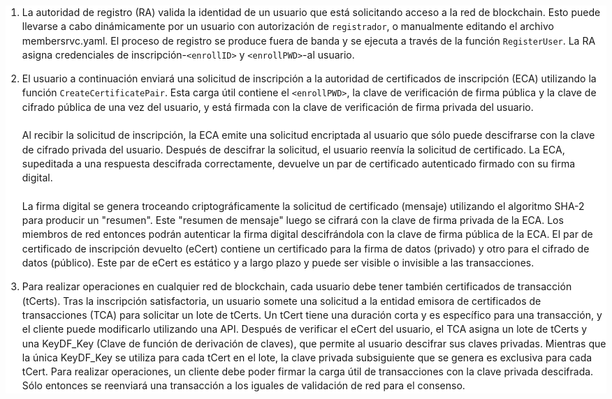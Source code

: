 1. La autoridad de registro (RA) valida la identidad de un usuario que está solicitando acceso a la red de blockchain.  Esto puede llevarse a cabo dinámicamente por un usuario con autorización de `registrador`, o manualmente editando el archivo membersrvc.yaml. El proceso de registro se produce fuera de banda y se ejecuta a través de la función `RegisterUser`. La RA asigna credenciales de inscripción-`<enrollID>` y `<enrollPWD>`-al usuario.

2. El usuario a continuación enviará una solicitud de inscripción a la autoridad de certificados de inscripción (ECA) utilizando la función `CreateCertificatePair`. Esta carga útil contiene el `<enrollPWD>`, la clave de verificación de firma pública y la clave de cifrado pública de una vez del usuario, y está firmada con la clave de verificación de firma privada del usuario. <br><br>Al recibir la solicitud de inscripción, la ECA emite una solicitud encriptada al usuario que sólo puede descifrarse con la clave de cifrado privada del usuario. Después de descifrar la solicitud, el usuario reenvía la solicitud de certificado. La ECA, supeditada a una respuesta descifrada correctamente, devuelve un par de certificado autenticado firmado con su firma digital. <br><br>La firma digital se genera troceando criptográficamente la solicitud de certificado (mensaje) utilizando el algoritmo SHA-2 para producir un "resumen". Este "resumen de mensaje" luego se cifrará con la clave de firma privada de la ECA. Los miembros de red entonces podrán autenticar la firma digital descifrándola con la clave de firma pública de la ECA. El par de certificado de inscripción devuelto (eCert) contiene un certificado para la firma de datos (privado) y otro para el cifrado de datos (público). Este par de eCert es estático y a largo plazo y puede ser visible o invisible a las transacciones.

3. Para realizar operaciones en cualquier red de blockchain, cada usuario debe tener también certificados de transacción (tCerts). Tras la inscripción satisfactoria, un usuario somete una solicitud a la entidad emisora de certificados de transacciones (TCA) para solicitar un lote de tCerts. Un tCert tiene una duración corta y es específico para una transacción, y el cliente puede modificarlo utilizando una API. Después de verificar el eCert del usuario, el TCA asigna un lote de tCerts y una KeyDF_Key (Clave de función de derivación de claves), que permite al usuario descifrar sus claves privadas. Mientras que la única KeyDF_Key se utiliza para cada tCert en el lote, la clave privada subsiguiente que se genera es exclusiva para cada tCert. Para realizar operaciones, un cliente debe poder firmar la carga útil de transacciones con la clave privada descifrada. Sólo entonces se reenviará una transacción a los iguales de validación de red para el consenso.
